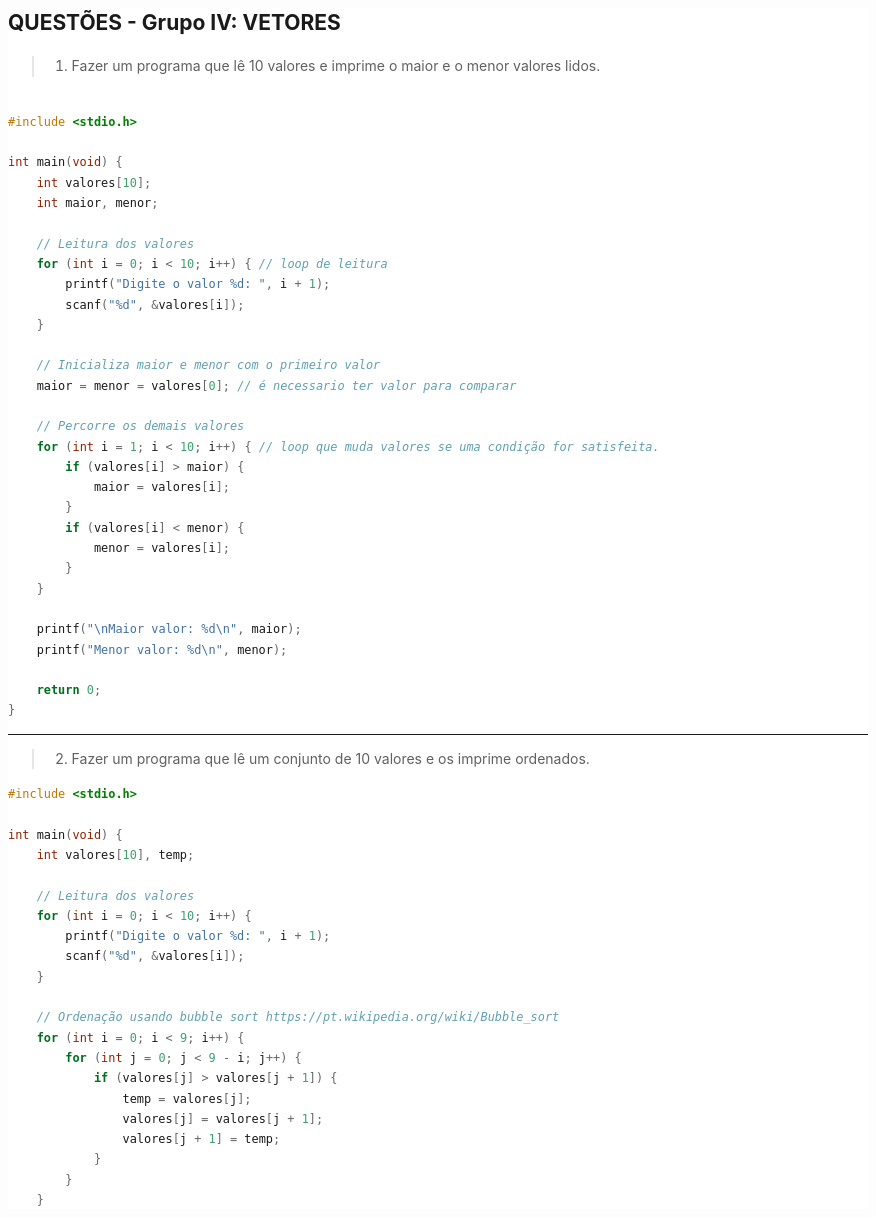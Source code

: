 
## QUESTÕES - Grupo IV: VETORES

> 1. Fazer um programa que lê 10 valores e imprime o maior e o menor valores lidos.
```C

#include <stdio.h>

int main(void) {
    int valores[10];
    int maior, menor;

    // Leitura dos valores
    for (int i = 0; i < 10; i++) { // loop de leitura
        printf("Digite o valor %d: ", i + 1);
        scanf("%d", &valores[i]);
    }

    // Inicializa maior e menor com o primeiro valor
    maior = menor = valores[0]; // é necessario ter valor para comparar

    // Percorre os demais valores
    for (int i = 1; i < 10; i++) { // loop que muda valores se uma condição for satisfeita.
        if (valores[i] > maior) {
            maior = valores[i];
        }
        if (valores[i] < menor) {
            menor = valores[i];
        }
    }

    printf("\nMaior valor: %d\n", maior);
    printf("Menor valor: %d\n", menor);

    return 0;
}

```
---

> 2. Fazer um programa que lê um conjunto de 10 valores e os imprime ordenados.

```C
#include <stdio.h>

int main(void) {
    int valores[10], temp;

    // Leitura dos valores
    for (int i = 0; i < 10; i++) {
        printf("Digite o valor %d: ", i + 1);
        scanf("%d", &valores[i]);
    }

    // Ordenação usando bubble sort https://pt.wikipedia.org/wiki/Bubble_sort
    for (int i = 0; i < 9; i++) {
        for (int j = 0; j < 9 - i; j++) {
            if (valores[j] > valores[j + 1]) {
                temp = valores[j];
                valores[j] = valores[j + 1];
                valores[j + 1] = temp;
            }
        }
    }

```